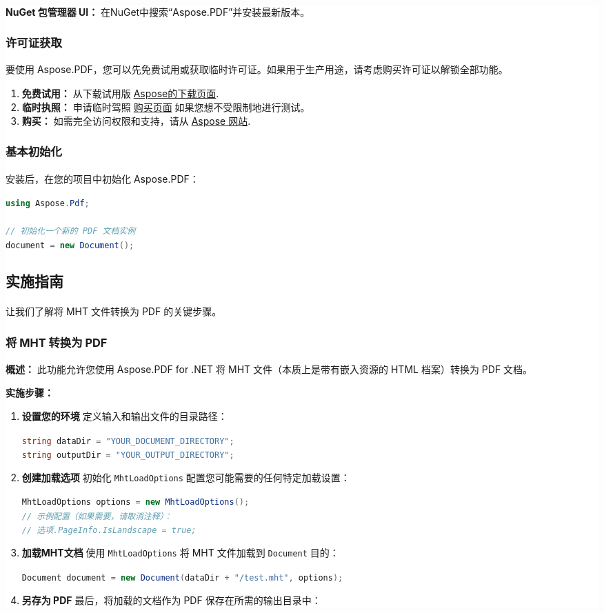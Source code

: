 **NuGet 包管理器 UI：**
在NuGet中搜索“Aspose.PDF”并安装最新版本。

### 许可证获取

要使用 Aspose.PDF，您可以先免费试用或获取临时许可证。如果用于生产用途，请考虑购买许可证以解锁全部功能。

1. **免费试用：** 从下载试用版 [Aspose的下载页面](https://releases。aspose.com/pdf/net/).
2. **临时执照：** 申请临时驾照 [购买页面](https://purchase.aspose.com/temporary-license/) 如果您想不受限制地进行测试。
3. **购买：** 如需完全访问权限和支持，请从 [Aspose 网站](https://purchase。aspose.com/buy).

### 基本初始化

安装后，在您的项目中初始化 Aspose.PDF：

```csharp
using Aspose.Pdf;

// 初始化一个新的 PDF 文档实例
document = new Document();
```

## 实施指南

让我们了解将 MHT 文件转换为 PDF 的关键步骤。

### 将 MHT 转换为 PDF

**概述：**
此功能允许您使用 Aspose.PDF for .NET 将 MHT 文件（本质上是带有嵌入资源的 HTML 档案）转换为 PDF 文档。

**实施步骤：**
1. **设置您的环境**
   定义输入和输出文件的目录路径：
   
   ```csharp
   string dataDir = "YOUR_DOCUMENT_DIRECTORY";
   string outputDir = "YOUR_OUTPUT_DIRECTORY";
   ```

2. **创建加载选项**
   初始化 `MhtLoadOptions` 配置您可能需要的任何特定加载设置：
   
   ```csharp
   MhtLoadOptions options = new MhtLoadOptions();
   // 示例配置（如果需要，请取消注释）：
   // 选项.PageInfo.IsLandscape = true;
   ```

3. **加载MHT文档**
   使用 `MhtLoadOptions` 将 MHT 文件加载到 `Document` 目的：
   
   ```csharp
   Document document = new Document(dataDir + "/test.mht", options);
   ```

4. **另存为 PDF**
   最后，将加载的文档作为 PDF 保存在所需的输出目录中：
   